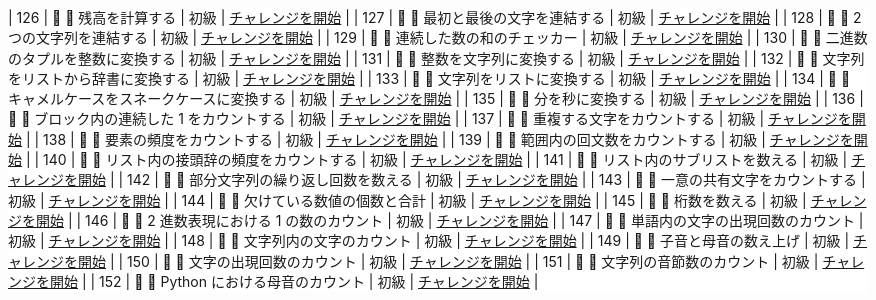 |            126 | 🎯 🔵 残高を計算する                                                | 初級     | <a target='_blank' href='https://labex.io/ja/labs/python-compute-the-net-amount-185232'>チャレンジを開始</a>                                     |
|            127 | 🎯 🔵 最初と最後の文字を連結する                                    | 初級     | <a target='_blank' href='https://labex.io/ja/labs/python-concatenate-first-and-last-characters-108282'>チャレンジを開始</a>                      |
|            128 | 🎯 🔵 2 つの文字列を連結する                                        | 初級     | <a target='_blank' href='https://labex.io/ja/labs/python-concatenate-two-strings-185233'>チャレンジを開始</a>                                    |
|            129 | 🎯 🔵 連続した数の和のチェッカー                                    | 初級     | <a target='_blank' href='https://labex.io/ja/labs/python-consecutive-number-sum-checker-108284'>チャレンジを開始</a>                             |
|            130 | 🎯 🔵 二進数のタプルを整数に変換する                                | 初級     | <a target='_blank' href='https://labex.io/ja/labs/python-convert-binary-tuple-to-integer-108287'>チャレンジを開始</a>                            |
|            131 | 🎯 🔵 整数を文字列に変換する                                        | 初級     | <a target='_blank' href='https://labex.io/ja/labs/python-convert-integer-into-string-185235'>チャレンジを開始</a>                                |
|            132 | 🎯 🔵 文字列をリストから辞書に変換する                              | 初級     | <a target='_blank' href='https://labex.io/ja/labs/python-convert-string-list-to-dictionary-108297'>チャレンジを開始</a>                          |
|            133 | 🎯 🔵 文字列をリストに変換する                                      | 初級     | <a target='_blank' href='https://labex.io/ja/labs/python-convert-string-to-list-108299'>チャレンジを開始</a>                                     |
|            134 | 🎯 🔵 キャメルケースをスネークケースに変換する                      | 初級     | <a target='_blank' href='https://labex.io/ja/labs/python-convert-camelcase-to-snake-case-108289'>チャレンジを開始</a>                            |
|            135 | 🎯 🔵 分を秒に変換する                                              | 初級     | <a target='_blank' href='https://labex.io/ja/labs/python-converting-minutes-to-seconds-108293'>チャレンジを開始</a>                              |
|            136 | 🎯 🔵 ブロック内の連続した 1 をカウントする                         | 初級     | <a target='_blank' href='https://labex.io/ja/labs/python-count-consecutive-1s-in-blocks-108305'>チャレンジを開始</a>                             |
|            137 | 🎯 🔵 重複する文字をカウントする                                    | 初級     | <a target='_blank' href='https://labex.io/ja/labs/python-count-duplicate-characters-108309'>チャレンジを開始</a>                                 |
|            138 | 🎯 🔵 要素の頻度をカウントする                                      | 初級     | <a target='_blank' href='https://labex.io/ja/labs/python-count-elements-frequency-108303'>チャレンジを開始</a>                                   |
|            139 | 🎯 🔵 範囲内の回文数をカウントする                                  | 初級     | <a target='_blank' href='https://labex.io/ja/labs/python-count-palindrome-numbers-in-range-108485'>チャレンジを開始</a>                          |
|            140 | 🎯 🔵 リスト内の接頭辞の頻度をカウントする                          | 初級     | <a target='_blank' href='https://labex.io/ja/labs/python-count-prefix-frequency-in-list-108501'>チャレンジを開始</a>                             |
|            141 | 🎯 🔵 リスト内のサブリストを数える                                  | 初級     | <a target='_blank' href='https://labex.io/ja/labs/python-count-sublists-in-list-108372'>チャレンジを開始</a>                                     |
|            142 | 🎯 🔵 部分文字列の繰り返し回数を数える                              | 初級     | <a target='_blank' href='https://labex.io/ja/labs/python-count-substring-repetitions-108374'>チャレンジを開始</a>                                |
|            143 | 🎯 🔵 一意の共有文字をカウントする                                  | 初級     | <a target='_blank' href='https://labex.io/ja/labs/python-count-unique-shared-characters-108272'>チャレンジを開始</a>                             |
|            144 | 🎯 🔵 欠けている数値の個数と合計                                    | 初級     | <a target='_blank' href='https://labex.io/ja/labs/python-count-and-sum-of-missing-numbers-108314'>チャレンジを開始</a>                           |
|            145 | 🎯 🔵 桁数を数える                                                  | 初級     | <a target='_blank' href='https://labex.io/ja/labs/python-count-the-number-of-digits-108307'>チャレンジを開始</a>                                 |
|            146 | 🎯 🔵 2 進数表現における 1 の数のカウント                           | 初級     | <a target='_blank' href='https://labex.io/ja/labs/python-counting-1s-in-binary-representation-108312'>チャレンジを開始</a>                       |
|            147 | 🎯 🔵 単語内の文字の出現回数のカウント                              | 初級     | <a target='_blank' href='https://labex.io/ja/labs/python-counting-character-occurrences-in-words-108475'>チャレンジを開始</a>                    |
|            148 | 🎯 🔵 文字列内の文字のカウント                                      | 初級     | <a target='_blank' href='https://labex.io/ja/labs/python-counting-characters-in-strings-185236'>チャレンジを開始</a>                             |
|            149 | 🎯 🔵 子音と母音の数え上げ                                          | 初級     | <a target='_blank' href='https://labex.io/ja/labs/python-counting-consonants-and-vowels-108301'>チャレンジを開始</a>                             |
|            150 | 🎯 🔵 文字の出現回数のカウント                                      | 初級     | <a target='_blank' href='https://labex.io/ja/labs/python-counting-occurrences-of-a-character-108481'>チャレンジを開始</a>                        |
|            151 | 🎯 🔵 文字列の音節数のカウント                                      | 初級     | <a target='_blank' href='https://labex.io/ja/labs/python-counting-syllables-in-a-string-108316'>チャレンジを開始</a>                             |
|            152 | 🎯 🔵 Python における母音のカウント                                 | 初級     | <a target='_blank' href='https://labex.io/ja/labs/python-counting-vowels-in-python-108310'>チャレンジを開始</a>                                  |